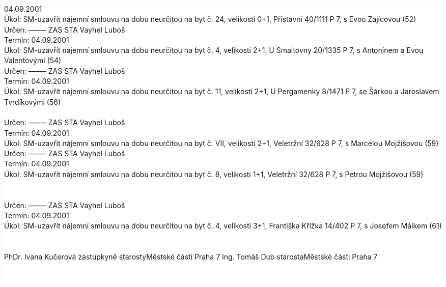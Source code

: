 04.09.2001<br>Úkol:	SM-uzavřít nájemní smlouvu na dobu neurčitou na byt č. 24, velikosti 0+1, Přístavní 40/1111 P 7, s Evou Zajícovou (52)<br>  Určen:	–––––	ZAS STA Vayhel Luboš<br>Termín: 04.09.2001<br>Úkol:	SM-uzavřít nájemní smlouvu na dobu neurčitou na byt č. 4, velikosti 2+1, U Smaltovny 20/1335 P 7, s Antonínem a Evou Valentovými (54)<br>  Určen:	–––––	ZAS STA Vayhel Luboš<br>Termín: 04.09.2001<br>Úkol:	SM-uzavřít nájemní smlouvu na dobu neurčitou na byt č. 11,  velikosti 2+1, U Pergamenky 8/1471 P 7, se Šárkou a Jaroslavem Tvrdíkovými (56)<br> <br> Určen:	–––––	ZAS STA Vayhel Luboš<br>Termín: 04.09.2001<br>Úkol:	SM-uzavřít nájemní smlouvu na dobu neurčitou na byt č. VII,  velikosti 2+1, Veletržní 32/628 P 7, s Marcelou Mojžíšovou (59)<br>  Určen:	–––––	ZAS STA Vayhel Luboš<br>Termín: 04.09.2001<br>Úkol:	SM-uzavřít nájemní smlouvu na dobu neurčitou na byt č. 8,  velikosti 1+1, Veletržní 32/628 P 7, s Petrou Mojžíšovou (59)<br> <br><br> Určen:	–––––	ZAS STA Vayhel Luboš<br>Termín: 04.09.2001<br>Úkol:	SM-uzavřít nájemní smlouvu na dobu neurčitou na byt č. 4,  velikosti 3+1, Františka Křížka 14/402 P 7, s Josefem Málkem (61)<br> <br> 	<br>PhDr. Ivana Kučerová zástupkyně starostyMěstské části Praha 7	Ing. Tomáš Dub starostaMěstské části Praha 7<br>	<br><br>
</div>
</div>